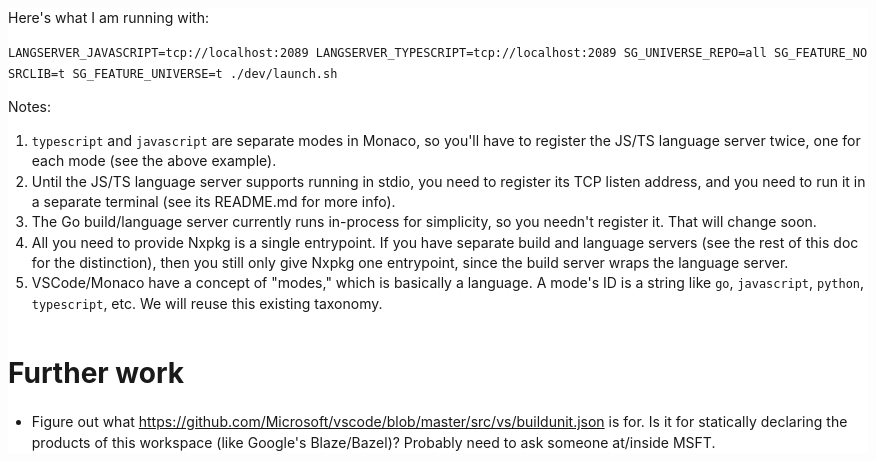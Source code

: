 Here's what I am running with:

```
LANGSERVER_JAVASCRIPT=tcp://localhost:2089 LANGSERVER_TYPESCRIPT=tcp://localhost:2089 SG_UNIVERSE_REPO=all SG_FEATURE_NOSRCLIB=t SG_FEATURE_UNIVERSE=t ./dev/launch.sh
```

Notes:

1.  `typescript` and `javascript` are separate modes in Monaco, so you'll have to register the JS/TS language server twice, one for each mode (see the above example).
1.  Until the JS/TS language server supports running in stdio, you need to register its TCP listen address, and you need to run it in a separate terminal (see its README.md for more info).
1.  The Go build/language server currently runs in-process for simplicity, so you needn't register it. That will change soon.
1.  All you need to provide Nxpkg is a single entrypoint. If you have separate build and language servers (see the rest of this doc for the distinction), then you still only give Nxpkg one entrypoint, since the build server wraps the language server.
1.  VSCode/Monaco have a concept of "modes," which is basically a language. A mode's ID is a string like `go`, `javascript`, `python`, `typescript`, etc. We will reuse this existing taxonomy.

# Further work

- Figure out what https://github.com/Microsoft/vscode/blob/master/src/vs/buildunit.json is for. Is it for statically declaring the products of this workspace (like Google's Blaze/Bazel)? Probably need to ask someone at/inside MSFT.
